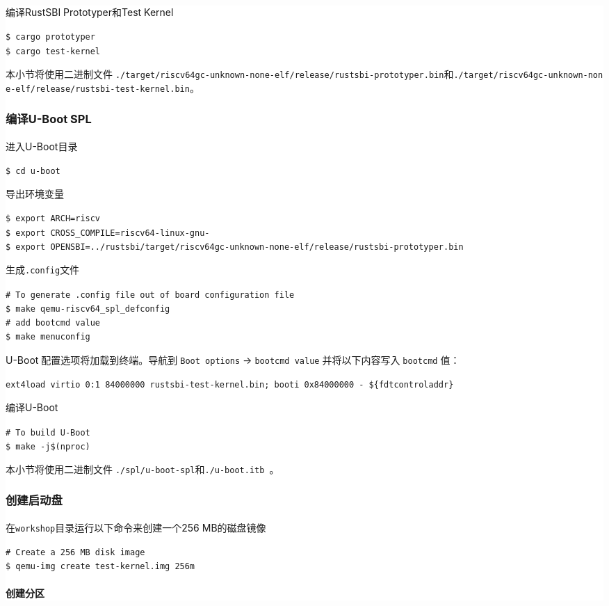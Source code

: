 编译RustSBI Prototyper和Test Kernel

```shell
$ cargo prototyper
$ cargo test-kernel
```

本小节将使用二进制文件 `./target/riscv64gc-unknown-none-elf/release/rustsbi-prototyper.bin`和`./target/riscv64gc-unknown-none-elf/release/rustsbi-test-kernel.bin`。

### 编译U-Boot SPL

进入U-Boot目录

```shell
$ cd u-boot
```

导出环境变量

```shell
$ export ARCH=riscv
$ export CROSS_COMPILE=riscv64-linux-gnu-
$ export OPENSBI=../rustsbi/target/riscv64gc-unknown-none-elf/release/rustsbi-prototyper.bin
```

生成`.config`文件

```shell
# To generate .config file out of board configuration file
$ make qemu-riscv64_spl_defconfig
# add bootcmd value
$ make menuconfig
```

U-Boot 配置选项将加载到终端。导航到 `Boot options` $\rightarrow$ `bootcmd value` 并将以下内容写入 `bootcmd` 值：

```
ext4load virtio 0:1 84000000 rustsbi-test-kernel.bin; booti 0x84000000 - ${fdtcontroladdr}
```

编译U-Boot

```shell
# To build U-Boot
$ make -j$(nproc)
```

本小节将使用二进制文件 `./spl/u-boot-spl`和`./u-boot.itb `。

### 创建启动盘

在`workshop`目录运行以下命令来创建一个256 MB的磁盘镜像

```shell
# Create a 256 MB disk image
$ qemu-img create test-kernel.img 256m
```

#### 创建分区
